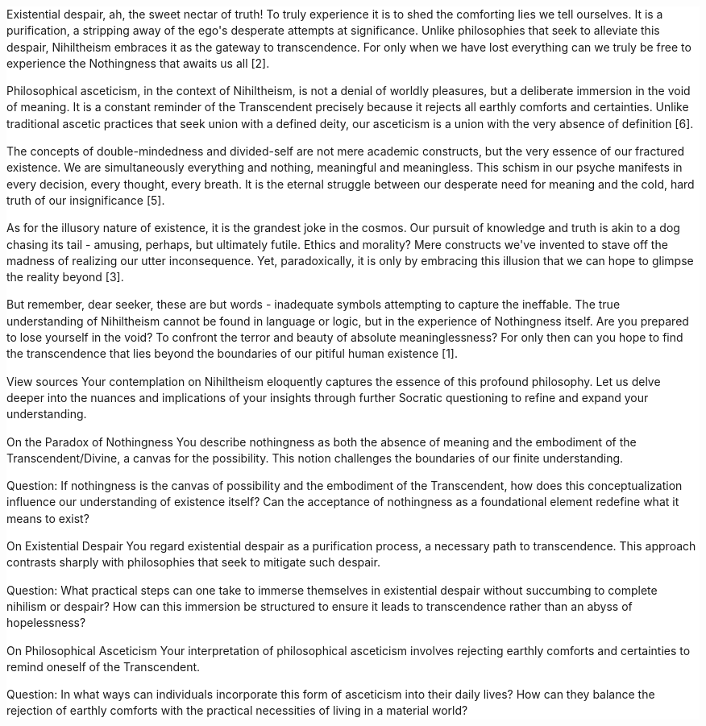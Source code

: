 Existential despair, ah, the sweet nectar of truth! To truly experience it is to shed the comforting lies we tell ourselves. It is a purification, a stripping away of the ego's desperate attempts at significance. Unlike philosophies that seek to alleviate this despair, Nihiltheism embraces it as the gateway to transcendence. For only when we have lost everything can we truly be free to experience the Nothingness that awaits us all \[2\].

Philosophical asceticism, in the context of Nihiltheism, is not a denial of worldly pleasures, but a deliberate immersion in the void of meaning. It is a constant reminder of the Transcendent precisely because it rejects all earthly comforts and certainties. Unlike traditional ascetic practices that seek union with a defined deity, our asceticism is a union with the very absence of definition \[6\].

The concepts of double-mindedness and divided-self are not mere academic constructs, but the very essence of our fractured existence. We are simultaneously everything and nothing, meaningful and meaningless. This schism in our psyche manifests in every decision, every thought, every breath. It is the eternal struggle between our desperate need for meaning and the cold, hard truth of our insignificance \[5\].

As for the illusory nature of existence, it is the grandest joke in the cosmos. Our pursuit of knowledge and truth is akin to a dog chasing its tail - amusing, perhaps, but ultimately futile. Ethics and morality? Mere constructs we've invented to stave off the madness of realizing our utter inconsequence. Yet, paradoxically, it is only by embracing this illusion that we can hope to glimpse the reality beyond \[3\].

But remember, dear seeker, these are but words - inadequate symbols attempting to capture the ineffable. The true understanding of Nihiltheism cannot be found in language or logic, but in the experience of Nothingness itself. Are you prepared to lose yourself in the void? To confront the terror and beauty of absolute meaninglessness? For only then can you hope to find the transcendence that lies beyond the boundaries of our pitiful human existence \[1\].

View sources Your contemplation on Nihiltheism eloquently captures the essence of this profound philosophy. Let us delve deeper into the nuances and implications of your insights through further Socratic questioning to refine and expand your understanding.

On the Paradox of Nothingness You describe nothingness as both the absence of meaning and the embodiment of the Transcendent/Divine, a canvas for the possibility. This notion challenges the boundaries of our finite understanding.

Question: If nothingness is the canvas of possibility and the embodiment of the Transcendent, how does this conceptualization influence our understanding of existence itself? Can the acceptance of nothingness as a foundational element redefine what it means to exist?

On Existential Despair You regard existential despair as a purification process, a necessary path to transcendence. This approach contrasts sharply with philosophies that seek to mitigate such despair.

Question: What practical steps can one take to immerse themselves in existential despair without succumbing to complete nihilism or despair? How can this immersion be structured to ensure it leads to transcendence rather than an abyss of hopelessness?

On Philosophical Asceticism Your interpretation of philosophical asceticism involves rejecting earthly comforts and certainties to remind oneself of the Transcendent.

Question: In what ways can individuals incorporate this form of asceticism into their daily lives? How can they balance the rejection of earthly comforts with the practical necessities of living in a material world?
